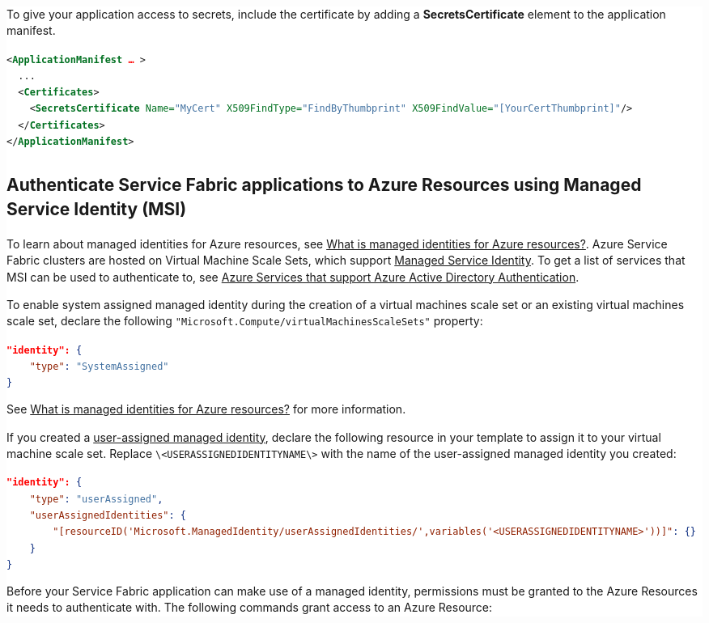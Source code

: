 To give your application access to secrets, include the certificate by adding a **SecretsCertificate** element to the application manifest.

```xml
<ApplicationManifest … >
  ...
  <Certificates>
    <SecretsCertificate Name="MyCert" X509FindType="FindByThumbprint" X509FindValue="[YourCertThumbprint]"/>
  </Certificates>
</ApplicationManifest>
```
## Authenticate Service Fabric applications to Azure Resources using Managed Service Identity (MSI)

To learn about managed identities for Azure resources, see [What is managed identities for Azure resources?](../active-directory/managed-identities-azure-resources/overview.md).
Azure Service Fabric clusters are hosted on Virtual Machine Scale Sets, which support [Managed Service Identity](../active-directory/managed-identities-azure-resources/services-support-managed-identities.md#azure-services-that-support-managed-identities-for-azure-resources).
To get a list of services that MSI can be used to authenticate to, see [Azure Services that support Azure Active Directory Authentication](../active-directory/managed-identities-azure-resources/services-support-managed-identities.md#azure-services-that-support-azure-ad-authentication).


To enable system assigned managed identity during the creation of a virtual machines scale set or an existing virtual machines scale set, declare the following `"Microsoft.Compute/virtualMachinesScaleSets"` property:

```json
"identity": { 
    "type": "SystemAssigned"
}
```
See [What is managed identities for Azure resources?](../active-directory/managed-identities-azure-resources/qs-configure-template-windows-vmss.md#system-assigned-managed-identity) for more information.

If you created a  [user-assigned managed identity](../active-directory/managed-identities-azure-resources/how-to-manage-ua-identity-arm.md#create-a-user-assigned-managed-identity), declare the following resource in your template to assign it to your virtual machine scale set. Replace `\<USERASSIGNEDIDENTITYNAME\>` with the name of the user-assigned managed identity you created:

```json
"identity": {
    "type": "userAssigned",
    "userAssignedIdentities": {
        "[resourceID('Microsoft.ManagedIdentity/userAssignedIdentities/',variables('<USERASSIGNEDIDENTITYNAME>'))]": {}
    }
}
```

Before your Service Fabric application can make use of a managed identity, permissions must be granted to the Azure Resources it needs to authenticate with.
The following commands grant access to an Azure Resource:


[Image1]: ./media/service-fabric-best-practices/generate-common-name-cert-portal.png